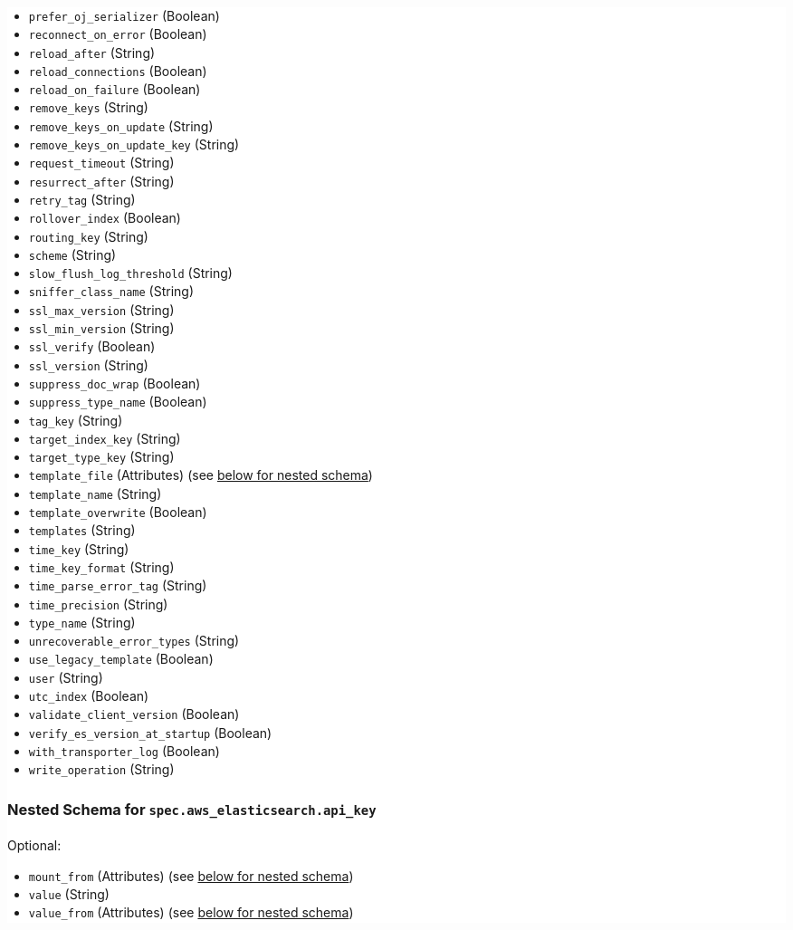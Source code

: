 - `prefer_oj_serializer` (Boolean)
- `reconnect_on_error` (Boolean)
- `reload_after` (String)
- `reload_connections` (Boolean)
- `reload_on_failure` (Boolean)
- `remove_keys` (String)
- `remove_keys_on_update` (String)
- `remove_keys_on_update_key` (String)
- `request_timeout` (String)
- `resurrect_after` (String)
- `retry_tag` (String)
- `rollover_index` (Boolean)
- `routing_key` (String)
- `scheme` (String)
- `slow_flush_log_threshold` (String)
- `sniffer_class_name` (String)
- `ssl_max_version` (String)
- `ssl_min_version` (String)
- `ssl_verify` (Boolean)
- `ssl_version` (String)
- `suppress_doc_wrap` (Boolean)
- `suppress_type_name` (Boolean)
- `tag_key` (String)
- `target_index_key` (String)
- `target_type_key` (String)
- `template_file` (Attributes) (see [below for nested schema](#nestedatt--spec--aws_elasticsearch--template_file))
- `template_name` (String)
- `template_overwrite` (Boolean)
- `templates` (String)
- `time_key` (String)
- `time_key_format` (String)
- `time_parse_error_tag` (String)
- `time_precision` (String)
- `type_name` (String)
- `unrecoverable_error_types` (String)
- `use_legacy_template` (Boolean)
- `user` (String)
- `utc_index` (Boolean)
- `validate_client_version` (Boolean)
- `verify_es_version_at_startup` (Boolean)
- `with_transporter_log` (Boolean)
- `write_operation` (String)

<a id="nestedatt--spec--aws_elasticsearch--api_key"></a>
### Nested Schema for `spec.aws_elasticsearch.api_key`

Optional:

- `mount_from` (Attributes) (see [below for nested schema](#nestedatt--spec--aws_elasticsearch--api_key--mount_from))
- `value` (String)
- `value_from` (Attributes) (see [below for nested schema](#nestedatt--spec--aws_elasticsearch--api_key--value_from))
